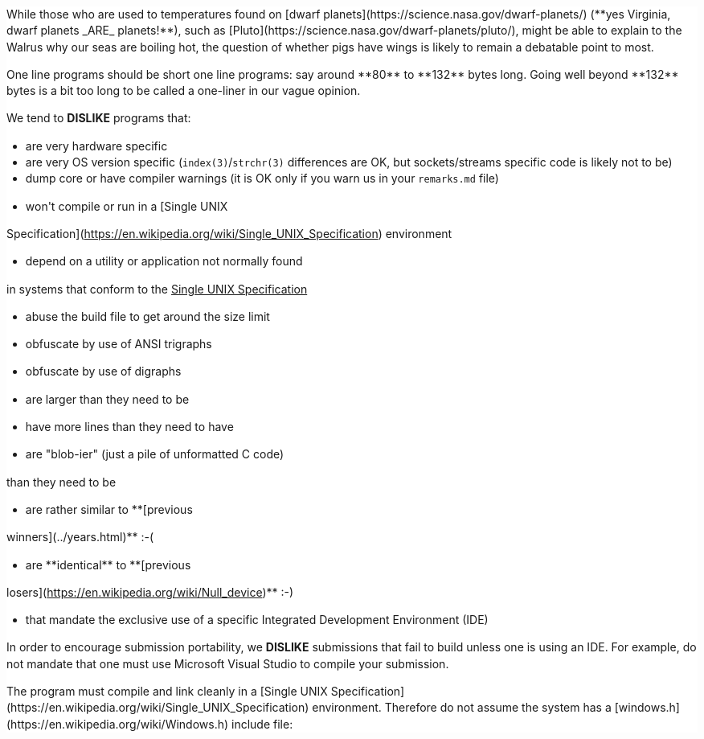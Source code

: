 <p class="leftbar">
While those who are used to temperatures found on [dwarf
planets](https://science.nasa.gov/dwarf-planets/)
(**yes Virginia, dwarf planets _ARE_ planets!**), such as
[Pluto](https://science.nasa.gov/dwarf-planets/pluto/), might be able to
explain to the Walrus why our seas are boiling hot, the question of
whether pigs have wings is likely to remain a debatable point to most.
</p>

<p class="leftbar">
One line programs should be short one line programs: say around **80** to **132**
bytes long.  Going well beyond **132** bytes is a bit too long to be called
a one-liner in our vague opinion.
</p>

We tend to **DISLIKE** programs that:

* are very hardware specific
* are very OS version specific (`index(3)`/`strchr(3)` differences are OK, but
sockets/streams specific code is likely not to be)
* dump core or have compiler warnings (it is OK only if
you warn us in your `remarks.md` file)
* <p class="leftbar">won't compile or run in a [Single UNIX
Specification](https://en.wikipedia.org/wiki/Single_UNIX_Specification)
environment</p>
* <p class="leftbar">depend on a utility or application not normally found
in systems that conform to the [Single UNIX
Specification](https://en.wikipedia.org/wiki/Single_UNIX_Specification)</p>
* abuse the build file to get around the size limit<br>
* <p class="leftbar">obfuscate by use of ANSI trigraphs</p>
* <p class="leftbar">obfuscate by use of digraphs</p>
* <p class="leftbar">are larger than they need to be</p>
* <p class="leftbar">have more lines than they need to have</p>
* <p class="leftbar">are "blob-ier" (just a pile of unformatted C code)
than they need to be</p>
* <p class="leftbar">are rather similar to **[previous
winners](../years.html)** :-(</p>
* <p class="leftbar">are **identical** to **[previous
losers](https://en.wikipedia.org/wiki/Null_device)** :-)</p>
* that mandate the exclusive use of a specific Integrated Development Environment (IDE)

In order to encourage submission portability, we **DISLIKE** submissions that
fail to build unless one is using an IDE. For example, do not
mandate that one must use Microsoft Visual Studio to compile
your submission.

<p class="leftbar">
The program must compile and link cleanly in a [Single UNIX
Specification](https://en.wikipedia.org/wiki/Single_UNIX_Specification)
environment. Therefore do not assume the system has a
[windows.h](https://en.wikipedia.org/wiki/Windows.h) include file:
</p>

